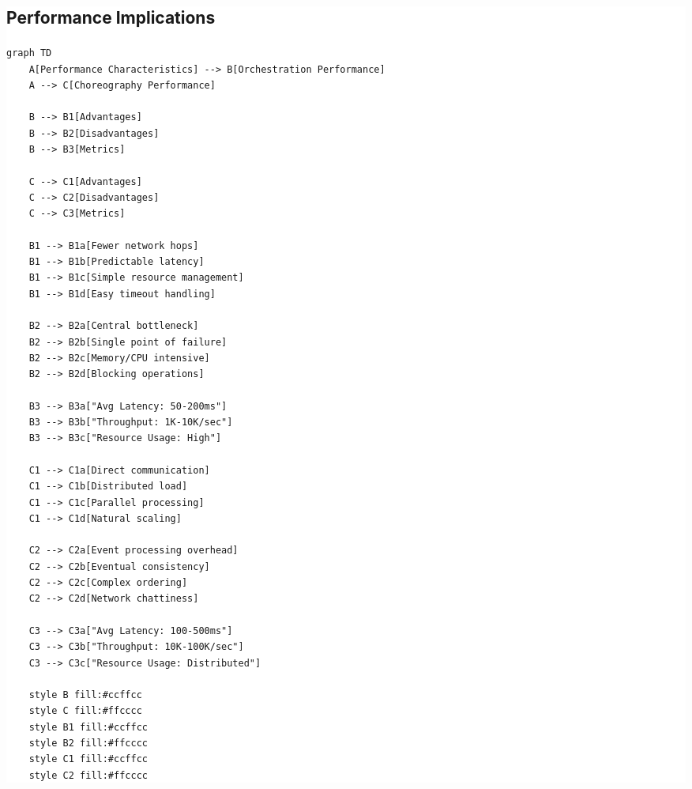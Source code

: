## Performance Implications

```mermaid
graph TD
    A[Performance Characteristics] --> B[Orchestration Performance]
    A --> C[Choreography Performance]
    
    B --> B1[Advantages]
    B --> B2[Disadvantages]
    B --> B3[Metrics]
    
    C --> C1[Advantages]
    C --> C2[Disadvantages]
    C --> C3[Metrics]
    
    B1 --> B1a[Fewer network hops]
    B1 --> B1b[Predictable latency]
    B1 --> B1c[Simple resource management]
    B1 --> B1d[Easy timeout handling]
    
    B2 --> B2a[Central bottleneck]
    B2 --> B2b[Single point of failure]
    B2 --> B2c[Memory/CPU intensive]
    B2 --> B2d[Blocking operations]
    
    B3 --> B3a["Avg Latency: 50-200ms"]
    B3 --> B3b["Throughput: 1K-10K/sec"]
    B3 --> B3c["Resource Usage: High"]
    
    C1 --> C1a[Direct communication]
    C1 --> C1b[Distributed load]
    C1 --> C1c[Parallel processing]
    C1 --> C1d[Natural scaling]
    
    C2 --> C2a[Event processing overhead]
    C2 --> C2b[Eventual consistency]
    C2 --> C2c[Complex ordering]
    C2 --> C2d[Network chattiness]
    
    C3 --> C3a["Avg Latency: 100-500ms"]
    C3 --> C3b["Throughput: 10K-100K/sec"]
    C3 --> C3c["Resource Usage: Distributed"]
    
    style B fill:#ccffcc
    style C fill:#ffcccc
    style B1 fill:#ccffcc
    style B2 fill:#ffcccc
    style C1 fill:#ccffcc
    style C2 fill:#ffcccc
```

